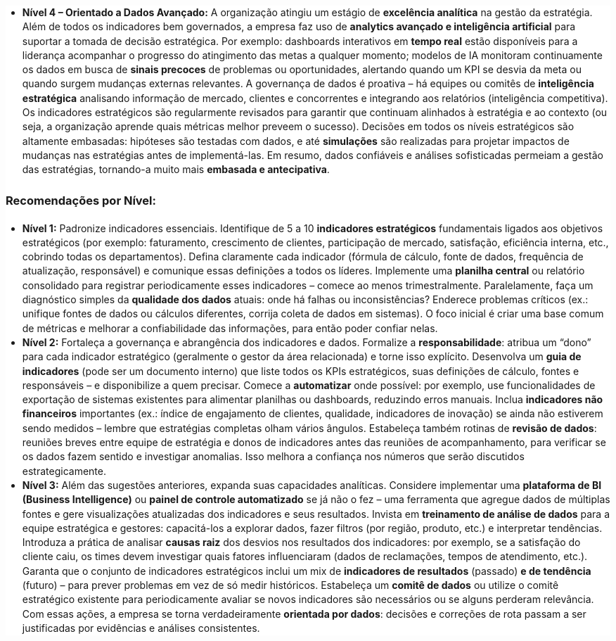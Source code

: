 *   **Nível 4 – Orientado a Dados Avançado:** A organização atingiu um estágio de **excelência analítica** na gestão da estratégia. Além de todos os indicadores bem governados, a empresa faz uso de **analytics avançado e inteligência artificial** para suportar a tomada de decisão estratégica. Por exemplo: dashboards interativos em **tempo real** estão disponíveis para a liderança acompanhar o progresso do atingimento das metas a qualquer momento; modelos de IA monitoram continuamente os dados em busca de **sinais precoces** de problemas ou oportunidades, alertando quando um KPI se desvia da meta ou quando surgem mudanças externas relevantes. A governança de dados é proativa – há equipes ou comitês de **inteligência estratégica** analisando informação de mercado, clientes e concorrentes e integrando aos relatórios (inteligência competitiva). Os indicadores estratégicos são regularmente revisados para garantir que continuam alinhados à estratégia e ao contexto (ou seja, a organização aprende quais métricas melhor preveem o sucesso). Decisões em todos os níveis estratégicos são altamente embasadas: hipóteses são testadas com dados, e até **simulações** são realizadas para projetar impactos de mudanças nas estratégias antes de implementá-las. Em resumo, dados confiáveis e análises sofisticadas permeiam a gestão das estratégias, tornando-a muito mais **embasada e antecipativa**.

### Recomendações por Nível:

*   **Nível 1:** Padronize indicadores essenciais. Identifique de 5 a 10 **indicadores estratégicos** fundamentais ligados aos objetivos estratégicos (por exemplo: faturamento, crescimento de clientes, participação de mercado, satisfação, eficiência interna, etc., cobrindo todas os departamentos). Defina claramente cada indicador (fórmula de cálculo, fonte de dados, frequência de atualização, responsável) e comunique essas definições a todos os líderes. Implemente uma **planilha central** ou relatório consolidado para registrar periodicamente esses indicadores – comece ao menos trimestralmente. Paralelamente, faça um diagnóstico simples da **qualidade dos dados** atuais: onde há falhas ou inconsistências? Enderece problemas críticos (ex.: unifique fontes de dados ou cálculos diferentes, corrija coleta de dados em sistemas). O foco inicial é criar uma base comum de métricas e melhorar a confiabilidade das informações, para então poder confiar nelas.
*   **Nível 2:** Fortaleça a governança e abrangência dos indicadores e dados. Formalize a **responsabilidade**: atribua um “dono” para cada indicador estratégico (geralmente o gestor da área relacionada) e torne isso explícito. Desenvolva um **guia de indicadores** (pode ser um documento interno) que liste todos os KPIs estratégicos, suas definições de cálculo, fontes e responsáveis – e disponibilize a quem precisar. Comece a **automatizar** onde possível: por exemplo, use funcionalidades de exportação de sistemas existentes para alimentar planilhas ou dashboards, reduzindo erros manuais. Inclua **indicadores não financeiros** importantes (ex.: índice de engajamento de clientes, qualidade, indicadores de inovação) se ainda não estiverem sendo medidos – lembre que estratégias completas olham vários ângulos. Estabeleça também rotinas de **revisão de dados**: reuniões breves entre equipe de estratégia e donos de indicadores antes das reuniões de acompanhamento, para verificar se os dados fazem sentido e investigar anomalias. Isso melhora a confiança nos números que serão discutidos estrategicamente.
*   **Nível 3:** Além das sugestões anteriores, expanda suas capacidades analíticas. Considere implementar uma **plataforma de BI (Business Intelligence)** ou **painel de controle automatizado** se já não o fez – uma ferramenta que agregue dados de múltiplas fontes e gere visualizações atualizadas dos indicadores e seus resultados. Invista em **treinamento de análise de dados** para a equipe estratégica e gestores: capacitá-los a explorar dados, fazer filtros (por região, produto, etc.) e interpretar tendências. Introduza a prática de analisar **causas raiz** dos desvios nos resultados dos indicadores: por exemplo, se a satisfação do cliente caiu, os times devem investigar quais fatores influenciaram (dados de reclamações, tempos de atendimento, etc.). Garanta que o conjunto de indicadores estratégicos inclui um mix de **indicadores de resultados** (passado) **e de tendência** (futuro) – para prever problemas em vez de só medir históricos. Estabeleça um **comitê de dados** ou utilize o comitê estratégico existente para periodicamente avaliar se novos indicadores são necessários ou se alguns perderam relevância. Com essas ações, a empresa se torna verdadeiramente **orientada por dados**: decisões e correções de rota passam a ser justificadas por evidências e análises consistentes.